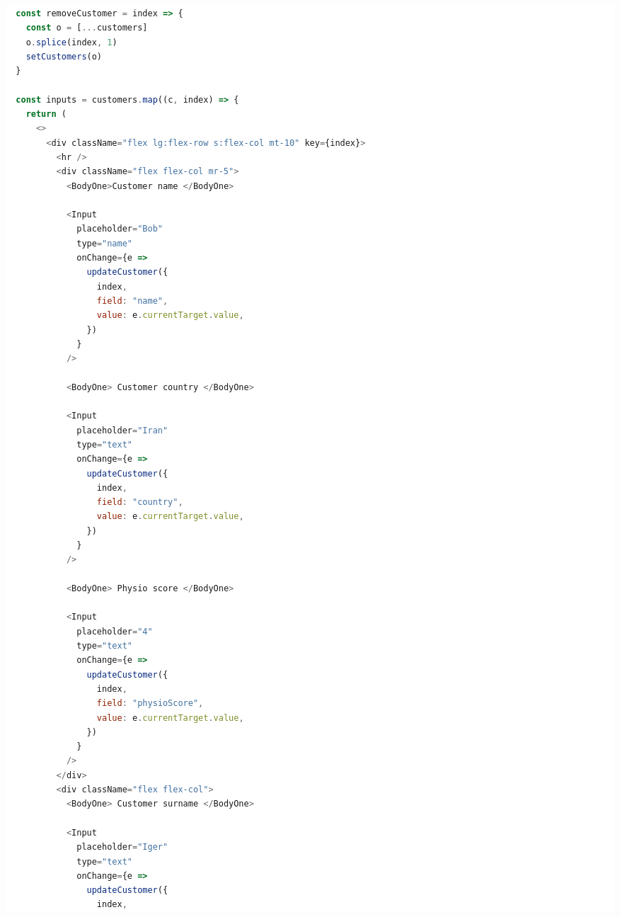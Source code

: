 ```javascript
  const removeCustomer = index => {
    const o = [...customers]
    o.splice(index, 1)
    setCustomers(o)
  }

  const inputs = customers.map((c, index) => {
    return (
      <>
        <div className="flex lg:flex-row s:flex-col mt-10" key={index}>
          <hr />
          <div className="flex flex-col mr-5">
            <BodyOne>Customer name </BodyOne>

            <Input
              placeholder="Bob"
              type="name"
              onChange={e =>
                updateCustomer({
                  index,
                  field: "name",
                  value: e.currentTarget.value,
                })
              }
            />

            <BodyOne> Customer country </BodyOne>

            <Input
              placeholder="Iran"
              type="text"
              onChange={e =>
                updateCustomer({
                  index,
                  field: "country",
                  value: e.currentTarget.value,
                })
              }
            />

            <BodyOne> Physio score </BodyOne>

            <Input
              placeholder="4"
              type="text"
              onChange={e =>
                updateCustomer({
                  index,
                  field: "physioScore",
                  value: e.currentTarget.value,
                })
              }
            />
          </div>
          <div className="flex flex-col">
            <BodyOne> Customer surname </BodyOne>

            <Input
              placeholder="Iger"
              type="text"
              onChange={e =>
                updateCustomer({
                  index,
```